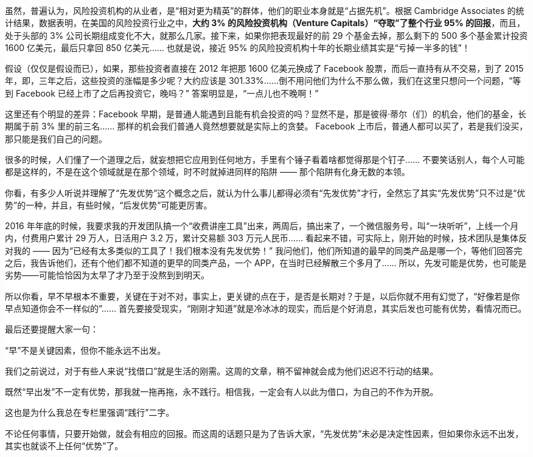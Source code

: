 虽然，普遍认为，风险投资机构的从业者，是“相对更为精英”的群体，他们的职业本身就是“占据先机”。根据 Cambridge Associates 的统计结果，数据表明，在美国的风险投资行业之中，**大约 3% 的风险投资机构（Venture Capitals）“夺取”了整个行业 95% 的回报**，而且，处于头部的 3% 公司长期组成变化不大，就那么几家。接下来，如果你把表现最好的前 29 个基金去掉，那么剩下的 500 多个基金累计投资 1600 亿美元，最后只拿回 850 亿美元…… 也就是说，接近 95% 的风险投资机构十年的长期业绩其实是“亏掉一半多的钱”！

假设（仅仅是假设而已），如果，那些投资者直接在 2012 年把那 1600 亿美元换成了 Facebook 股票，而后一直持有从不交易，到了 2015 年，即，三年之后，这些投资的涨幅是多少呢？大约应该是 301.33%……倒不用问他们为什么不那么做，我们在这里只想问一个问题，“等到 Facebook 已经上市了之后再投资它，晚吗？” 答案明显是，“一点儿也不晚啊！” 

这里还有个明显的差异：Facebook 早期，是普通人能遇到且能有机会投资的吗？显然不是，那是彼得·蒂尔（们）的机会，他们的基金，长期属于前 3% 里的前三名…… 那样的机会我们普通人竟然想要就是实际上的贪婪。 Facebook 上市后，普通人都可以买了，若是我们没买，那只能是我们自己的问题。

很多的时候，人们懂了一个道理之后，就妄想把它应用到任何地方，手里有个锤子看着啥都觉得那是个钉子…… 不要笑话别人，每个人可能都是这样的，不是在这个领域就是在那个领域，时不时就掉进同样的陷阱 —— 那个陷阱有化身无数的本领。

你看，有多少人听说并理解了“先发优势”这个概念之后，就认为什么事儿都得必须有“先发优势”才行，全然忘了其实“先发优势”只不过是“优势”的一种，并且，有些时候，“后发优势”可能更厉害。

2016 年年底的时候，我要求我的开发团队搞一个“收费讲座工具”出来，两周后，搞出来了，一个微信服务号，叫“一块听听”，上线一个月内，付费用户累计 29 万人，日活用户 3.2 万，累计交易额 303 万元人民币…… 看起来不错，可实际上，刚开始的时候，技术团队是集体反对我的 —— 因为“已经有太多类似的工具了！我们根本没有先发优势！” 我问他们，他们所知道的最早的同类产品是哪一个，等他们回答完之后，我告诉他们，还有个他们都不知道的更早的同类产品，一个 APP，在当时已经解散三个多月了…… 所以，先发可能是优势，也可能是劣势——可能恰恰因为太早了才乃至于没熬到到明天。

所以你看，早不早根本不重要，关键在于对不对，事实上，更关键的点在于，是否是长期对？于是，以后你就不用有幻觉了，“好像若是你早点知道你会不一样似的”…… 首先要接受现实，“刚刚才知道”就是冷冰冰的现实，而后是个好消息，其实后发也可能有优势，看情况而已。

最后还要提醒大家一句：

“早”不是关键因素，但你不能永远不出发。

我们之前说过，对于有些人来说“找借口”就是生活的刚需。这周的文章，稍不留神就会成为他们迟迟不行动的结果。

既然“早出发”不一定有优势，那我就一拖再拖，永不践行。相信我，一定会有人以此为借口，为自己的不作为开脱。

这也是为什么我总在专栏里强调“践行”二字。

不论任何事情，只要开始做，就会有相应的回报。而这周的话题只是为了告诉大家，“先发优势”未必是决定性因素，但如果你永远不出发，其实也就谈不上任何“优势”了。